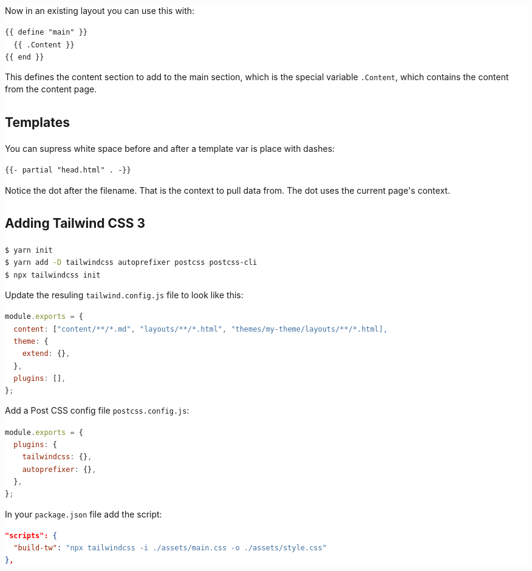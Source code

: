 Now in an existing layout you can use this with:

```go-template
{{ define "main" }}
  {{ .Content }}
{{ end }}
```

This defines the content section to add to the main section, which is the special variable `.Content`, which contains the content from the content page.

## Templates

You can supress white space before and after a template var is place with dashes:

```go-template
{{- partial "head.html" . -}}
```

Notice the dot after the filename.  That is the context to pull data from.  The dot uses the current page's context.

## Adding Tailwind CSS 3

```bash
$ yarn init
$ yarn add -D tailwindcss autoprefixer postcss postcss-cli
$ npx tailwindcss init
```

Update the resuling `tailwind.config.js` file to look like this:

```javascript
module.exports = {
  content: ["content/**/*.md", "layouts/**/*.html", "themes/my-theme/layouts/**/*.html],
  theme: {
    extend: {},
  },
  plugins: [],
};
```

Add a Post CSS config file `postcss.config.js`:

```javascript
module.exports = {
  plugins: {
    tailwindcss: {},
    autoprefixer: {},
  },
};
```

In your `package.json` file add the script:

```json
"scripts": {
  "build-tw": "npx tailwindcss -i ./assets/main.css -o ./assets/style.css"
},
```
